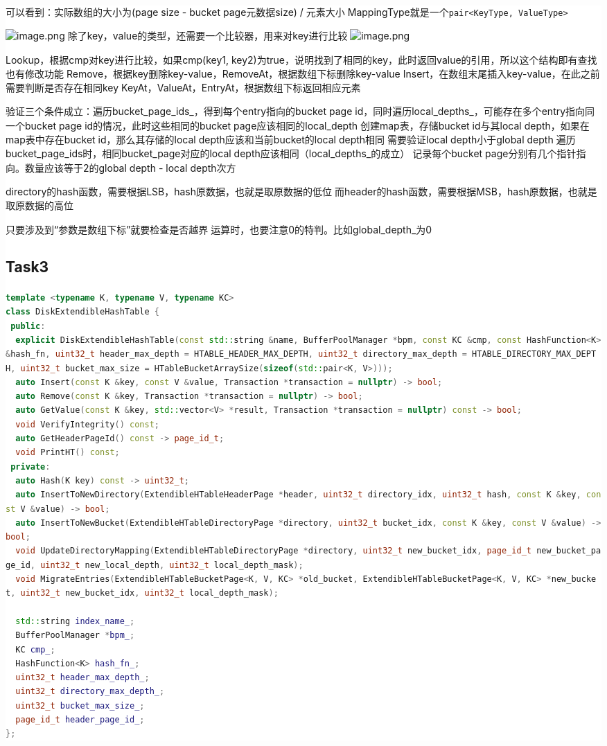 ```cpp
```

可以看到：实际数组的大小为(page size - bucket page元数据size) / 元素大小
MappingType就是一个`pair<KeyType, ValueType>`

![image.png](https://raw.githubusercontent.com/ren77281/pigco-image/main/img/202407091947482.png)
除了key，value的类型，还需要一个比较器，用来对key进行比较
![image.png](https://raw.githubusercontent.com/ren77281/pigco-image/main/img/202407091948197.png)

Lookup，根据cmp对key进行比较，如果cmp(key1, key2)为true，说明找到了相同的key，此时返回value的引用，所以这个结构即有查找也有修改功能
Remove，根据key删除key-value，RemoveAt，根据数组下标删除key-value
Insert，在数组末尾插入key-value，在此之前需要判断是否存在相同key
KeyAt，ValueAt，EntryAt，根据数组下标返回相应元素

验证三个条件成立：遍历bucket_page_ids_，得到每个entry指向的bucket page id，同时遍历local_depths_，可能存在多个entry指向同一个bucket page id的情况，此时这些相同的bucket page应该相同的local_depth
创建map表，存储bucket id与其local depth，如果在map表中存在bucket id，那么其存储的local depth应该和当前bucket的local depth相同
需要验证local depth小于global depth
遍历bucket_page_ids时，相同bucket_page对应的local depth应该相同（local_depths_的成立）
记录每个bucket page分别有几个指针指向。数量应该等于2的global depth - local depth次方

directory的hash函数，需要根据LSB，hash原数据，也就是取原数据的低位
而header的hash函数，需要根据MSB，hash原数据，也就是取原数据的高位

只要涉及到“参数是数组下标”就要检查是否越界
运算时，也要注意0的特判。比如global_depth_为0
## Task3
```cpp
template <typename K, typename V, typename KC>
class DiskExtendibleHashTable {
 public:
  explicit DiskExtendibleHashTable(const std::string &name, BufferPoolManager *bpm, const KC &cmp, const HashFunction<K> &hash_fn, uint32_t header_max_depth = HTABLE_HEADER_MAX_DEPTH, uint32_t directory_max_depth = HTABLE_DIRECTORY_MAX_DEPTH, uint32_t bucket_max_size = HTableBucketArraySize(sizeof(std::pair<K, V>)));
  auto Insert(const K &key, const V &value, Transaction *transaction = nullptr) -> bool;
  auto Remove(const K &key, Transaction *transaction = nullptr) -> bool;
  auto GetValue(const K &key, std::vector<V> *result, Transaction *transaction = nullptr) const -> bool;
  void VerifyIntegrity() const;
  auto GetHeaderPageId() const -> page_id_t;
  void PrintHT() const;
 private:
  auto Hash(K key) const -> uint32_t;
  auto InsertToNewDirectory(ExtendibleHTableHeaderPage *header, uint32_t directory_idx, uint32_t hash, const K &key, const V &value) -> bool;
  auto InsertToNewBucket(ExtendibleHTableDirectoryPage *directory, uint32_t bucket_idx, const K &key, const V &value) -> bool;
  void UpdateDirectoryMapping(ExtendibleHTableDirectoryPage *directory, uint32_t new_bucket_idx, page_id_t new_bucket_page_id, uint32_t new_local_depth, uint32_t local_depth_mask);
  void MigrateEntries(ExtendibleHTableBucketPage<K, V, KC> *old_bucket, ExtendibleHTableBucketPage<K, V, KC> *new_bucket, uint32_t new_bucket_idx, uint32_t local_depth_mask);

  std::string index_name_;
  BufferPoolManager *bpm_;
  KC cmp_;
  HashFunction<K> hash_fn_;
  uint32_t header_max_depth_;
  uint32_t directory_max_depth_;
  uint32_t bucket_max_size_;
  page_id_t header_page_id_;
};
```
